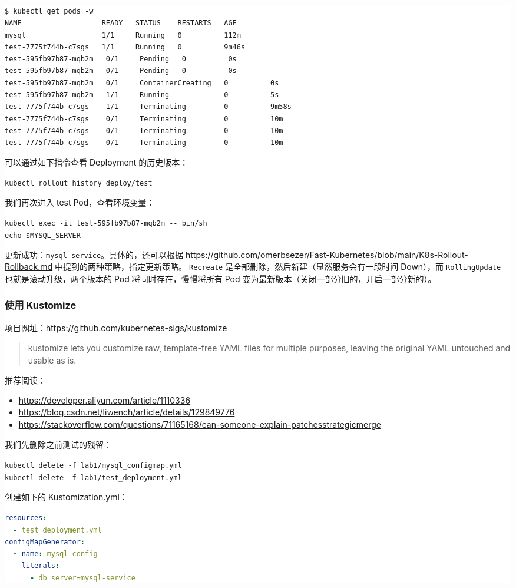 ```
$ kubectl get pods -w
NAME                   READY   STATUS    RESTARTS   AGE  
mysql                  1/1     Running   0          112m 
test-7775f744b-c7sgs   1/1     Running   0          9m46s
test-595fb97b87-mqb2m   0/1     Pending   0          0s
test-595fb97b87-mqb2m   0/1     Pending   0          0s
test-595fb97b87-mqb2m   0/1     ContainerCreating   0          0s
test-595fb97b87-mqb2m   1/1     Running             0          5s
test-7775f744b-c7sgs    1/1     Terminating         0          9m58s
test-7775f744b-c7sgs    0/1     Terminating         0          10m
test-7775f744b-c7sgs    0/1     Terminating         0          10m
test-7775f744b-c7sgs    0/1     Terminating         0          10m
```

可以通过如下指令查看 Deployment 的历史版本：

```shell
kubectl rollout history deploy/test
```

我们再次进入 test Pod，查看环境变量：
```shell
kubectl exec -it test-595fb97b87-mqb2m -- bin/sh
echo $MYSQL_SERVER
```

更新成功：`mysql-service`。具体的，还可以根据 https://github.com/omerbsezer/Fast-Kubernetes/blob/main/K8s-Rollout-Rollback.md 中提到的两种策略，指定更新策略。
`Recreate` 是全部删除，然后新建（显然服务会有一段时间 Down），而 `RollingUpdate` 也就是滚动升级，两个版本的 Pod 将同时存在，慢慢将所有 Pod 变为最新版本（关闭一部分旧的，开启一部分新的）。

### 使用 Kustomize

项目网址：https://github.com/kubernetes-sigs/kustomize

> kustomize lets you customize raw, template-free YAML files for multiple purposes, leaving the original YAML untouched and usable as is.

推荐阅读：
+ https://developer.aliyun.com/article/1110336
+ https://blog.csdn.net/liwench/article/details/129849776
+ https://stackoverflow.com/questions/71165168/can-someone-explain-patchesstrategicmerge

我们先删除之前测试的残留：
```shell
kubectl delete -f lab1/mysql_configmap.yml
kubectl delete -f lab1/test_deployment.yml
```

创建如下的 Kustomization.yml：
```yaml
resources:
  - test_deployment.yml
configMapGenerator:
  - name: mysql-config
    literals:
      - db_server=mysql-service
```
